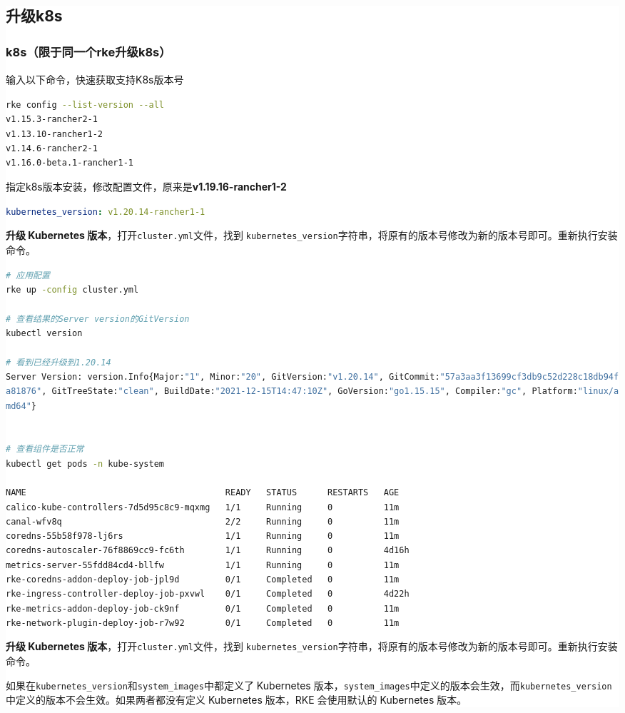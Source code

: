 ## 升级k8s

### k8s（限于同一个rke升级k8s）

输入以下命令，快速获取支持K8s版本号

```sh
rke config --list-version --all
v1.15.3-rancher2-1
v1.13.10-rancher1-2
v1.14.6-rancher2-1
v1.16.0-beta.1-rancher1-1
```

指定k8s版本安装，修改配置文件，原来是**v1.19.16-rancher1-2**

```yaml
kubernetes_version: v1.20.14-rancher1-1
```

**升级 Kubernetes 版本**，打开`cluster.yml`文件，找到 `kubernetes_version`字符串，将原有的版本号修改为新的版本号即可。重新执行安装命令。

```sh
# 应用配置
rke up -config cluster.yml

# 查看结果的Server version的GitVersion
kubectl version 

# 看到已经升级到1.20.14
Server Version: version.Info{Major:"1", Minor:"20", GitVersion:"v1.20.14", GitCommit:"57a3aa3f13699cf3db9c52d228c18db94fa81876", GitTreeState:"clean", BuildDate:"2021-12-15T14:47:10Z", GoVersion:"go1.15.15", Compiler:"gc", Platform:"linux/amd64"}


# 查看组件是否正常
kubectl get pods -n kube-system

NAME                                       READY   STATUS      RESTARTS   AGE
calico-kube-controllers-7d5d95c8c9-mqxmg   1/1     Running     0          11m
canal-wfv8q                                2/2     Running     0          11m
coredns-55b58f978-lj6rs                    1/1     Running     0          11m
coredns-autoscaler-76f8869cc9-fc6th        1/1     Running     0          4d16h
metrics-server-55fdd84cd4-bllfw            1/1     Running     0          11m
rke-coredns-addon-deploy-job-jpl9d         0/1     Completed   0          11m
rke-ingress-controller-deploy-job-pxvwl    0/1     Completed   0          4d22h
rke-metrics-addon-deploy-job-ck9nf         0/1     Completed   0          11m
rke-network-plugin-deploy-job-r7w92        0/1     Completed   0          11m
```

**升级 Kubernetes 版本**，打开`cluster.yml`文件，找到 `kubernetes_version`字符串，将原有的版本号修改为新的版本号即可。重新执行安装命令。

如果在`kubernetes_version`和`system_images`中都定义了 Kubernetes 版本，`system_images`中定义的版本会生效，而`kubernetes_version`中定义的版本不会生效。如果两者都没有定义 Kubernetes 版本，RKE 会使用默认的 Kubernetes 版本。
